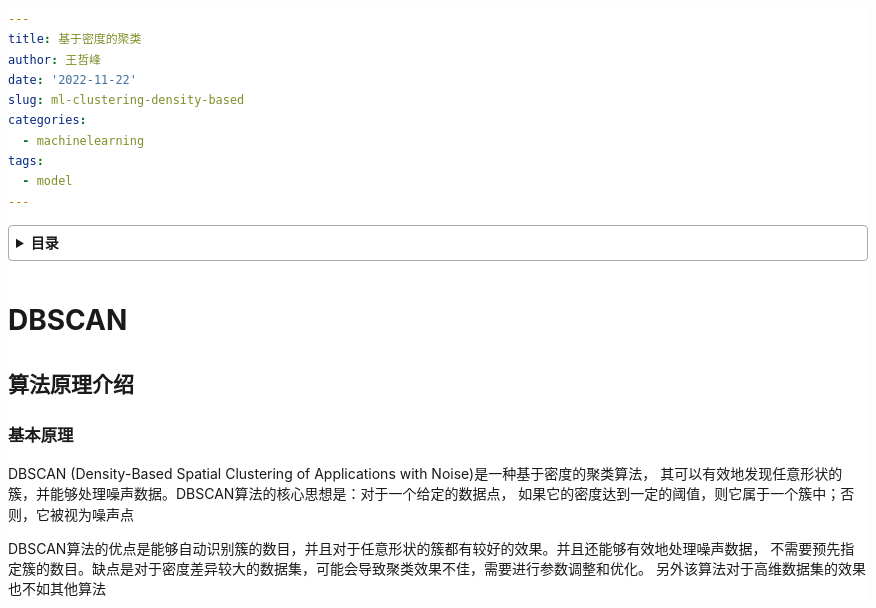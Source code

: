 ```yaml
---
title: 基于密度的聚类
author: 王哲峰
date: '2022-11-22'
slug: ml-clustering-density-based
categories:
  - machinelearning
tags:
  - model
---
```


<style>
details {
    border: 1px solid #aaa;
    border-radius: 4px;
    padding: .5em .5em 0;
}
summary {
    font-weight: bold;
    margin: -.5em -.5em 0;
    padding: .5em;
}
details[open] {
    padding: .5em;
}
details[open] summary {
    border-bottom: 1px solid #aaa;
    margin-bottom: .5em;
}
img {
    pointer-events: none;
}
</style>

<details><summary>目录</summary></details><p></p>

# DBSCAN

## 算法原理介绍

### 基本原理

DBSCAN (Density-Based Spatial Clustering of Applications with Noise)是一种基于密度的聚类算法，
其可以有效地发现任意形状的簇，并能够处理噪声数据。DBSCAN算法的核心思想是：对于一个给定的数据点，
如果它的密度达到一定的阈值，则它属于一个簇中；否则，它被视为噪声点

DBSCAN算法的优点是能够自动识别簇的数目，并且对于任意形状的簇都有较好的效果。并且还能够有效地处理噪声数据，
不需要预先指定簇的数目。缺点是对于密度差异较大的数据集，可能会导致聚类效果不佳，需要进行参数调整和优化。
另外该算法对于高维数据集的效果也不如其他算法
